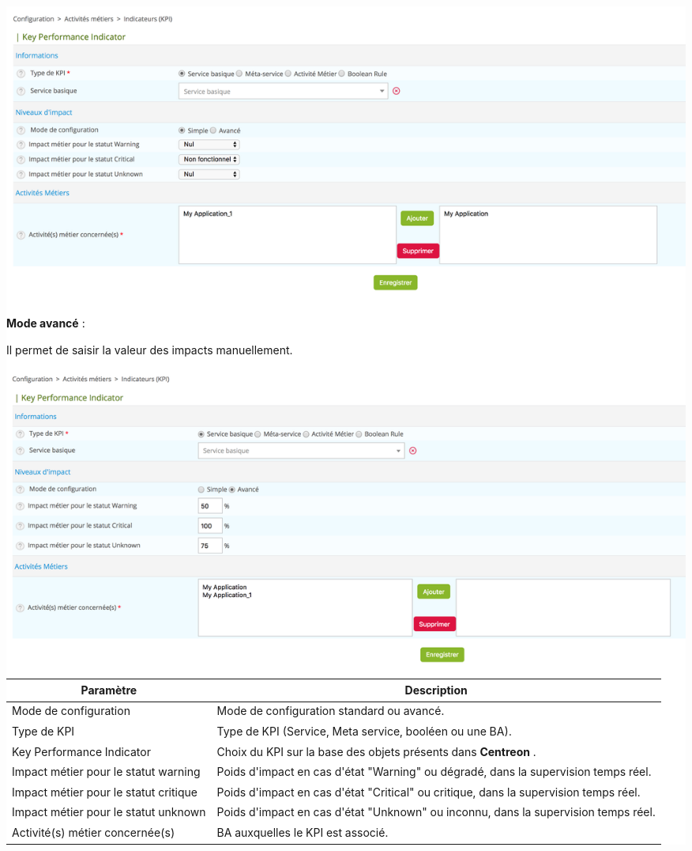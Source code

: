 ![image](../assets/service-mapping/guide/kpi_standard.png)

**Mode avancé** :

Il permet de saisir la valeur des impacts manuellement.

![image](../assets/service-mapping/guide/kpi_advanced.png)

| Paramètre                             | Description                                                                         |
|---------------------------------------|-------------------------------------------------------------------------------------|
| Mode de configuration                 | Mode de configuration standard ou avancé.                                           |
| Type de KPI                           | Type de KPI (Service, Meta service, booléen ou une BA).                             |
| Key Performance Indicator             | Choix du KPI sur la base des objets présents dans **Centreon** .                    |
| Impact métier pour le statut warning  | Poids d'impact en cas d'état "Warning" ou dégradé, dans la supervision temps réel.  |
| Impact métier pour le statut critique | Poids d'impact en cas d'état "Critical" ou critique, dans la supervision temps réel.|
| Impact métier pour le statut unknown  | Poids d'impact en cas d'état "Unknown" ou inconnu, dans la supervision temps réel.  |
| Activité(s) métier concernée(s)       | BA auxquelles le KPI est associé.                                                   |
